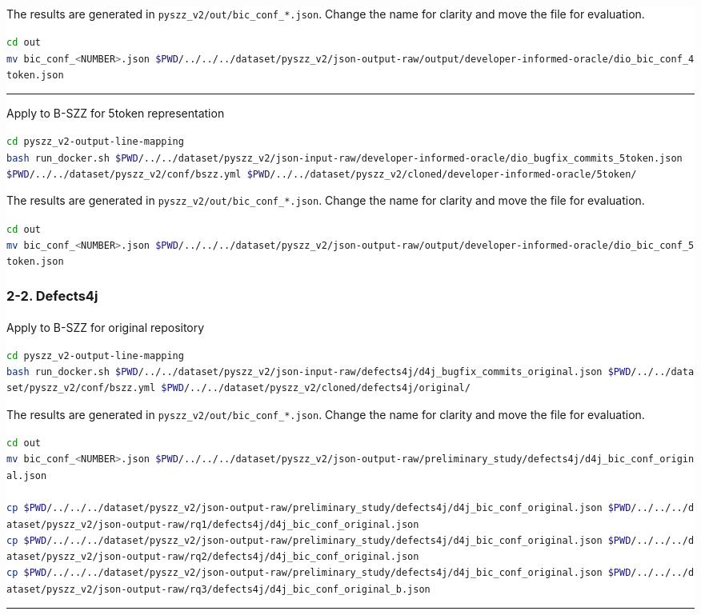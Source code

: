 The results are generated in `pyszz_v2/out/bic_conf_*.json`.
Change the name for clarity and move the file for evaluation.

```bash
cd out
mv bic_conf_<NUMBER>.json $PWD/../../../dataset/pyszz_v2/json-output-raw/output/developer-informed-oracle/dio_bic_conf_4token.json
```

---

Apply to B-SZZ for 5token representation

```bash
cd pyszz_v2-output-line-mapping
bash run_docker.sh $PWD/../../dataset/pyszz_v2/json-input-raw/developer-informed-oracle/dio_bugfix_commits_5token.json $PWD/../../dataset/pyszz_v2/conf/bszz.yml $PWD/../../dataset/pyszz_v2/cloned/developer-informed-oracle/5token/
```

The results are generated in `pyszz_v2/out/bic_conf_*.json`.
Change the name for clarity and move the file for evaluation.

```bash
cd out
mv bic_conf_<NUMBER>.json $PWD/../../../dataset/pyszz_v2/json-output-raw/output/developer-informed-oracle/dio_bic_conf_5token.json
```

### 2-2. Defects4j

Apply to B-SZZ for original repository

```bash
cd pyszz_v2-output-line-mapping
bash run_docker.sh $PWD/../../dataset/pyszz_v2/json-input-raw/defects4j/d4j_bugfix_commits_original.json $PWD/../../dataset/pyszz_v2/conf/bszz.yml $PWD/../../dataset/pyszz_v2/cloned/defects4j/original/
```

The results are generated in `pyszz_v2/out/bic_conf_*.json`.
Change the name for clarity and move the file for evaluation.

```bash
cd out
mv bic_conf_<NUMBER>.json $PWD/../../../dataset/pyszz_v2/json-output-raw/preliminary_study/defects4j/d4j_bic_conf_original.json

cp $PWD/../../../dataset/pyszz_v2/json-output-raw/preliminary_study/defects4j/d4j_bic_conf_original.json $PWD/../../../dataset/pyszz_v2/json-output-raw/rq1/defects4j/d4j_bic_conf_original.json
cp $PWD/../../../dataset/pyszz_v2/json-output-raw/preliminary_study/defects4j/d4j_bic_conf_original.json $PWD/../../../dataset/pyszz_v2/json-output-raw/rq2/defects4j/d4j_bic_conf_original.json
cp $PWD/../../../dataset/pyszz_v2/json-output-raw/preliminary_study/defects4j/d4j_bic_conf_original.json $PWD/../../../dataset/pyszz_v2/json-output-raw/rq3/defects4j/d4j_bic_conf_original_b.json
```

---
